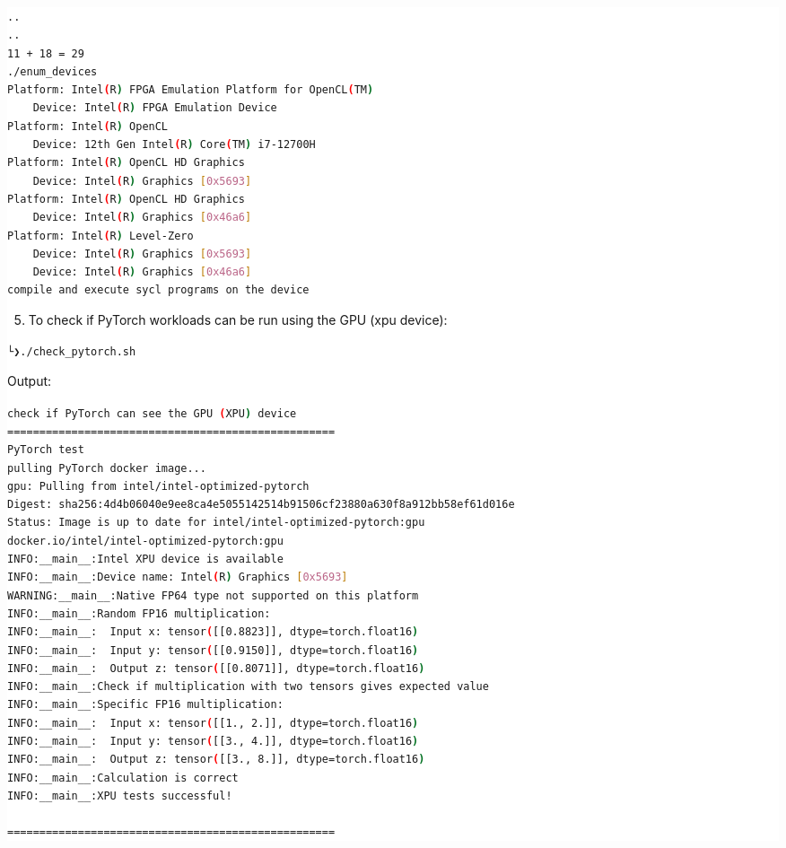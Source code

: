 ```bash
..
..
11 + 18 = 29
./enum_devices
Platform: Intel(R) FPGA Emulation Platform for OpenCL(TM)
	Device: Intel(R) FPGA Emulation Device
Platform: Intel(R) OpenCL
	Device: 12th Gen Intel(R) Core(TM) i7-12700H
Platform: Intel(R) OpenCL HD Graphics
	Device: Intel(R) Graphics [0x5693]
Platform: Intel(R) OpenCL HD Graphics
	Device: Intel(R) Graphics [0x46a6]
Platform: Intel(R) Level-Zero
	Device: Intel(R) Graphics [0x5693]
	Device: Intel(R) Graphics [0x46a6]
compile and execute sycl programs on the device
```

5. To check if PyTorch workloads can be run using the GPU (xpu device):


```bash
└❯./check_pytorch.sh
```

Output:

```bash
check if PyTorch can see the GPU (XPU) device
===================================================
PyTorch test
pulling PyTorch docker image...
gpu: Pulling from intel/intel-optimized-pytorch
Digest: sha256:4d4b06040e9ee8ca4e5055142514b91506cf23880a630f8a912bb58ef61d016e
Status: Image is up to date for intel/intel-optimized-pytorch:gpu
docker.io/intel/intel-optimized-pytorch:gpu
INFO:__main__:Intel XPU device is available
INFO:__main__:Device name: Intel(R) Graphics [0x5693]
WARNING:__main__:Native FP64 type not supported on this platform
INFO:__main__:Random FP16 multiplication:
INFO:__main__:  Input x: tensor([[0.8823]], dtype=torch.float16)
INFO:__main__:  Input y: tensor([[0.9150]], dtype=torch.float16)
INFO:__main__:  Output z: tensor([[0.8071]], dtype=torch.float16)
INFO:__main__:Check if multiplication with two tensors gives expected value
INFO:__main__:Specific FP16 multiplication:
INFO:__main__:  Input x: tensor([[1., 2.]], dtype=torch.float16)
INFO:__main__:  Input y: tensor([[3., 4.]], dtype=torch.float16)
INFO:__main__:  Output z: tensor([[3., 8.]], dtype=torch.float16)
INFO:__main__:Calculation is correct
INFO:__main__:XPU tests successful!

===================================================
```
